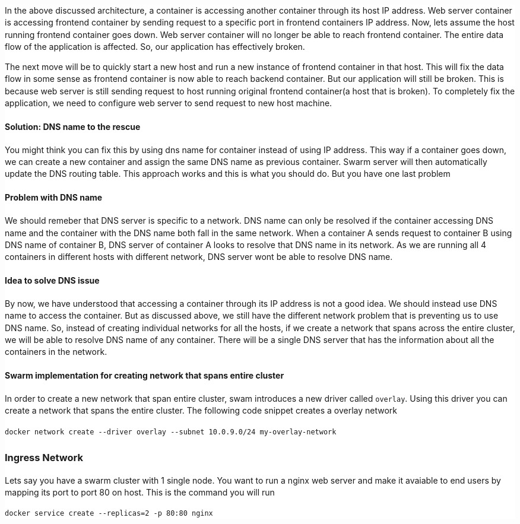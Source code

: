In the above discussed architecture, a container is accessing another container through its host IP address. Web server container is accessing frontend container by sending request to a specific port in frontend containers IP address. Now, lets assume the host running frontend container goes down. Web server container will no longer be able to reach frontend container. The entire data flow of the application is affected. So, our application has effectively broken. 

The next move will be to quickly start a new host and run a new instance of frontend container in that host. This will fix the data flow in some sense as frontend container is now able to reach backend container. But our application will still be broken. This is because web server is still sending request to host running original frontend container(a host that is broken). To completely fix the application, we need to configure web server to send request to new host machine.

#### Solution: DNS name to the rescue

You might think you can fix this by using dns name for container instead of using IP address. This way if a container goes down, we can create a new container and assign the same DNS name as previous container. Swarm server will then automatically update the DNS routing table. This approach works and this is what you should do. But you have one last problem

#### Problem with DNS name

We should remeber that DNS server is specific to a network. DNS name can only be resolved if the container accessing DNS name and the container with the DNS name both fall in the same network. When a container A sends request to container B using DNS name of container B, DNS server of container A looks to resolve that DNS name in its network. As we are running all 4 containers in different hosts with different network, DNS server wont be able to resolve DNS name. 

#### Idea to solve DNS issue

By now, we have understood that accessing a container through its IP address is not a good idea. We should instead use DNS name to access the container. But as discussed above, we still have the different network problem that is preventing us to use DNS name. So, instead of creating individual networks for all the hosts, if we create a network that spans across the entire cluster, we will be able to resolve DNS name of any container. There will be a single DNS server that has the information about all the containers in the network.  

#### Swarm implementation for creating network that spans entire cluster

In order to create a new network that span entire cluster, swam introduces a new driver called `overlay`. Using this driver you can create a network that spans the entire cluster. The following code snippet creates a overlay network

```shell
docker network create --driver overlay --subnet 10.0.9.0/24 my-overlay-network
``` 


### Ingress Network

Lets say you have a swarm cluster with 1 single node. You want to run a nginx web server and make it avaiable to end users by mapping its port to port 80 on host. This is the command you will run

```shell
docker service create --replicas=2 -p 80:80 nginx
```

